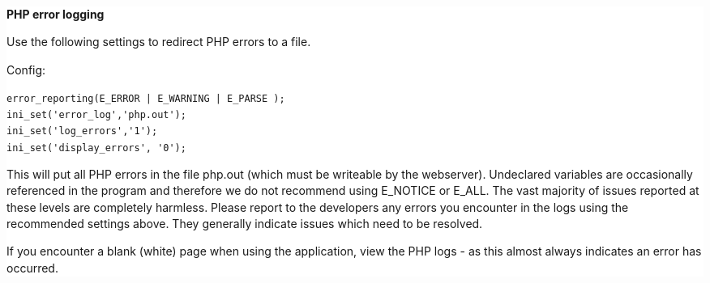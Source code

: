 
**PHP error logging**

Use the following settings to redirect PHP errors to a file. 

Config:

```
error_reporting(E_ERROR | E_WARNING | E_PARSE );
ini_set('error_log','php.out');
ini_set('log_errors','1');
ini_set('display_errors', '0');
```

This will put all PHP errors in the file php.out (which must be writeable by the webserver). Undeclared variables are occasionally referenced in the program and therefore we do not recommend using E_NOTICE or E_ALL. The vast majority of issues reported at these levels are completely harmless. Please report to the developers any errors you encounter in the logs using the recommended settings above. They generally indicate issues which need to be resolved. 

If you encounter a blank (white) page when using the application, view the PHP logs - as this almost always indicates an error has occurred.  




